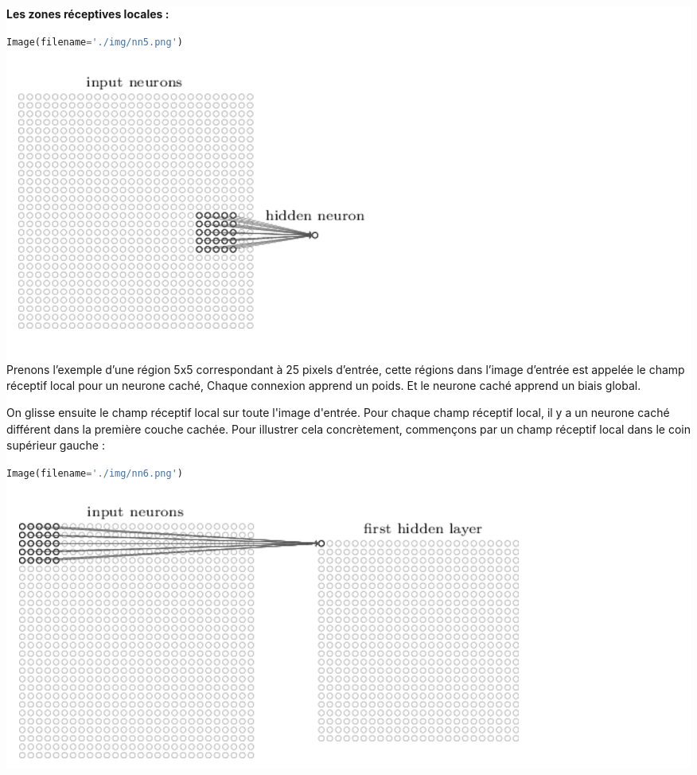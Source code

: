 **Les zones réceptives locales :** 



```python
Image(filename='./img/nn5.png') 
```




![png](Hand%20Written%20Digits%20Recognition_files/Hand%20Written%20Digits%20Recognition_20_0.png)



Prenons l’exemple d’une région 5x5 correspondant à 25 pixels d’entrée, cette régions dans l’image d’entrée est appelée le champ réceptif local pour un neurone caché,  Chaque connexion apprend un poids. Et le neurone caché apprend un biais global.  

On glisse ensuite le champ réceptif local sur toute l'image d'entrée. Pour chaque champ réceptif local, il y a un neurone caché différent dans la première couche cachée. Pour illustrer cela concrètement, commençons par un champ réceptif local dans le coin supérieur gauche : 



```python
Image(filename='./img/nn6.png') 
```




![png](Hand%20Written%20Digits%20Recognition_files/Hand%20Written%20Digits%20Recognition_22_0.png)
